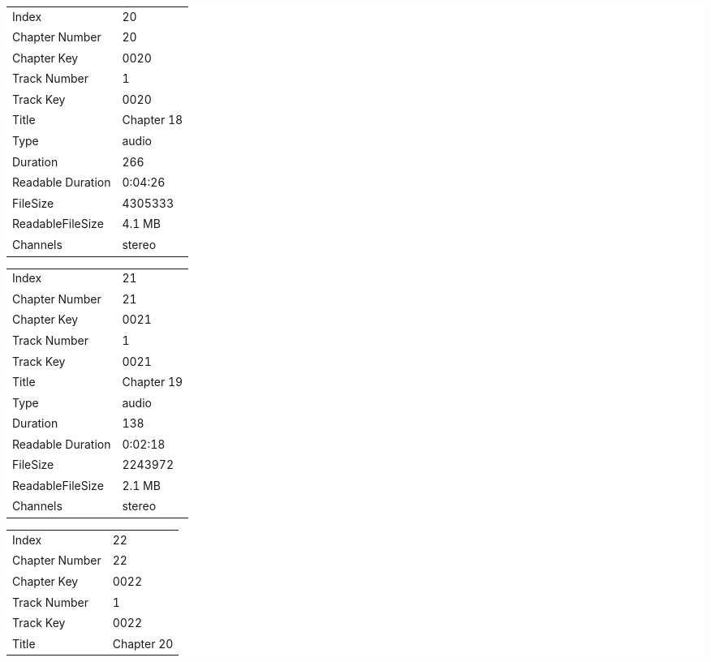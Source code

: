 |  |  |
| - | - |
| Index | 20 |
| Chapter Number | 20 |
| Chapter Key | 0020 |
| Track Number | 1 |
| Track Key | 0020 |
| Title | Chapter 18 |
| Type | audio |
| Duration | 266 |
| Readable Duration | 0:04:26 |
| FileSize | 4305333 |
| ReadableFileSize | 4.1 MB |
| Channels | stereo |

|  |  |
| - | - |
| Index | 21 |
| Chapter Number | 21 |
| Chapter Key | 0021 |
| Track Number | 1 |
| Track Key | 0021 |
| Title | Chapter 19 |
| Type | audio |
| Duration | 138 |
| Readable Duration | 0:02:18 |
| FileSize | 2243972 |
| ReadableFileSize | 2.1 MB |
| Channels | stereo |

|  |  |
| - | - |
| Index | 22 |
| Chapter Number | 22 |
| Chapter Key | 0022 |
| Track Number | 1 |
| Track Key | 0022 |
| Title | Chapter 20 |